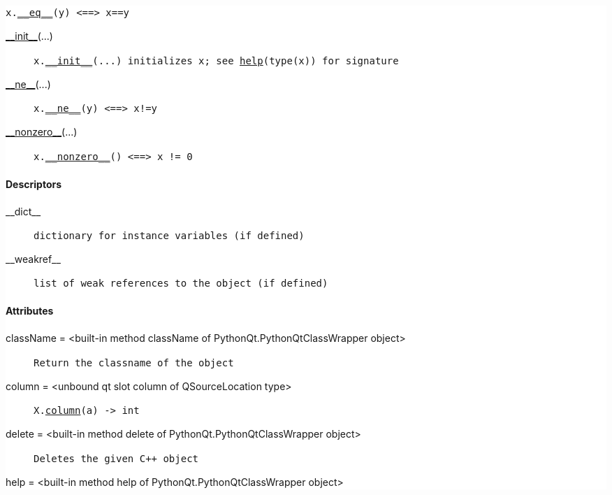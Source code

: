 <pre class="doc" markdown="0">x.<a href="#QSourceLocation-__eq__">__eq__</a>(y) <==> x==y</pre>

</dd></dl>
<dl class="function"><dt><a name="QSourceLocation-__init__" href="#QSourceLocation-__init__"><span class="function-name">__init__</span></a><span class="argspec">(...)</span></dt><dd>

<pre class="doc" markdown="0">x.<a href="#QSourceLocation-__init__">__init__</a>(...) initializes x; see <a href="#QSourceLocation-help">help</a>(type(x)) for signature</pre>

</dd></dl>
<dl class="function"><dt><a name="QSourceLocation-__ne__" href="#QSourceLocation-__ne__"><span class="function-name">__ne__</span></a><span class="argspec">(...)</span></dt><dd>

<pre class="doc" markdown="0">x.<a href="#QSourceLocation-__ne__">__ne__</a>(y) <==> x!=y</pre>

</dd></dl>
<dl class="function"><dt><a name="QSourceLocation-__nonzero__" href="#QSourceLocation-__nonzero__"><span class="function-name">__nonzero__</span></a><span class="argspec">(...)</span></dt><dd>

<pre class="doc" markdown="0">x.<a href="#QSourceLocation-__nonzero__">__nonzero__</a>() <==> x != 0</pre>

</dd></dl>

  <h4 class="head-desc">Descriptors </h4><dl class="descriptor"><dt>__dict__</dt>
<dd>

<pre class="doc" markdown="0">dictionary for instance variables (if defined)</pre>

</dd>
</dl>
<dl class="descriptor"><dt>__weakref__</dt>
<dd>

<pre class="doc" markdown="0">list of weak references to the object (if defined)</pre>

</dd>
</dl>

  <h4 class="head-attrs">Attributes </h4><dl><dt><span class="other-name">className</span> = &lt;built-in method className of PythonQt.PythonQtClassWrapper object&gt;<dd>

<pre class="doc" markdown="0">Return the classname of the object</pre>

</dd></dl>
<dl><dt><span class="other-name">column</span> = &lt;unbound qt slot column of QSourceLocation type&gt;<dd>

<pre class="doc" markdown="0">X.<a href="#QSourceLocation-column">column</a>(a) -> int</pre>

</dd></dl>
<dl><dt><span class="other-name">delete</span> = &lt;built-in method delete of PythonQt.PythonQtClassWrapper object&gt;<dd>

<pre class="doc" markdown="0">Deletes the given C++ object</pre>

</dd></dl>
<dl><dt><span class="other-name">help</span> = &lt;built-in method help of PythonQt.PythonQtClassWrapper object&gt;<dd>
